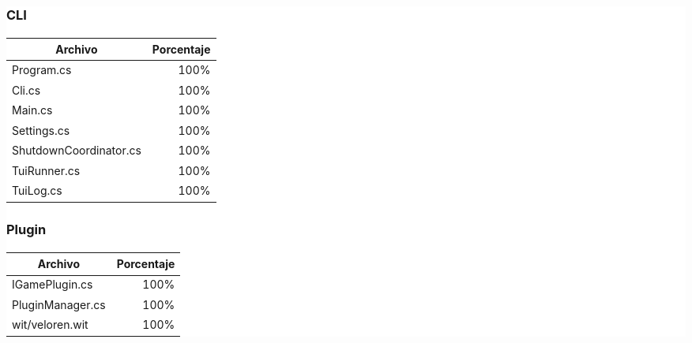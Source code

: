 ### CLI

| Archivo | Porcentaje |
|---------|-----------:|
| Program.cs | 100% |
| Cli.cs | 100% |
| Main.cs | 100% |
| Settings.cs | 100% |
| ShutdownCoordinator.cs | 100% |
| TuiRunner.cs | 100% |
| TuiLog.cs | 100% |

### Plugin

| Archivo | Porcentaje |
|---------|-----------:|
| IGamePlugin.cs | 100% |
| PluginManager.cs | 100% |
| wit/veloren.wit | 100% |
